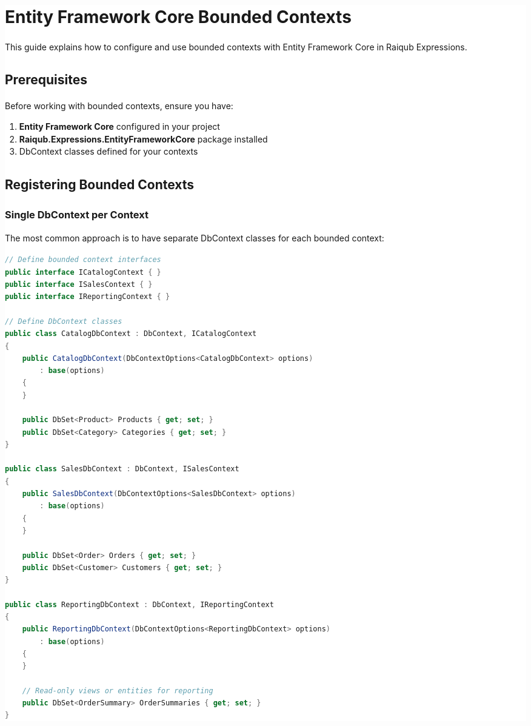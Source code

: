 # Entity Framework Core Bounded Contexts

This guide explains how to configure and use bounded contexts with Entity Framework Core in Raiqub Expressions.

## Prerequisites

Before working with bounded contexts, ensure you have:

1. **Entity Framework Core** configured in your project
2. **Raiqub.Expressions.EntityFrameworkCore** package installed
3. DbContext classes defined for your contexts

## Registering Bounded Contexts

### Single DbContext per Context

The most common approach is to have separate DbContext classes for each bounded context:

```csharp
// Define bounded context interfaces
public interface ICatalogContext { }
public interface ISalesContext { }
public interface IReportingContext { }

// Define DbContext classes
public class CatalogDbContext : DbContext, ICatalogContext
{
    public CatalogDbContext(DbContextOptions<CatalogDbContext> options)
        : base(options)
    {
    }

    public DbSet<Product> Products { get; set; }
    public DbSet<Category> Categories { get; set; }
}

public class SalesDbContext : DbContext, ISalesContext
{
    public SalesDbContext(DbContextOptions<SalesDbContext> options)
        : base(options)
    {
    }

    public DbSet<Order> Orders { get; set; }
    public DbSet<Customer> Customers { get; set; }
}

public class ReportingDbContext : DbContext, IReportingContext
{
    public ReportingDbContext(DbContextOptions<ReportingDbContext> options)
        : base(options)
    {
    }

    // Read-only views or entities for reporting
    public DbSet<OrderSummary> OrderSummaries { get; set; }
}
```
